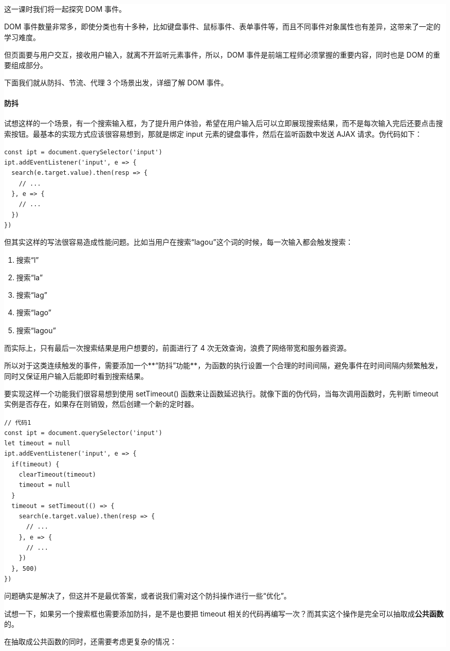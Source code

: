 <p data-nodeid="2847" class="">这一课时我们将一起探究 DOM 事件。</p>
<p data-nodeid="2848">DOM 事件数量非常多，即使分类也有十多种，比如键盘事件、鼠标事件、表单事件等，而且不同事件对象属性也有差异，这带来了一定的学习难度。</p>
<p data-nodeid="2849">但页面要与用户交互，接收用户输入，就离不开监听元素事件，所以，DOM 事件是前端工程师必须掌握的重要内容，同时也是 DOM 的重要组成部分。</p>
<p data-nodeid="2850">下面我们就从防抖、节流、代理 3 个场景出发，详细了解 DOM 事件。</p>
<h4 data-nodeid="2851">防抖</h4>
<p data-nodeid="2852">试想这样的一个场景，有一个搜索输入框，为了提升用户体验，希望在用户输入后可以立即展现搜索结果，而不是每次输入完后还要点击搜索按钮。最基本的实现方式应该很容易想到，那就是绑定 input 元素的键盘事件，然后在监听函数中发送 AJAX 请求。伪代码如下：</p>
<pre class="lang-java" data-nodeid="2853"><code data-language="java"><span class="hljs-keyword">const</span> ipt = document.querySelector(<span class="hljs-string">'input'</span>)
ipt.addEventListener(<span class="hljs-string">'input'</span>, e =&gt; {
  search(e.target.value).then(resp =&gt; {
    <span class="hljs-comment">// ...</span>
  }, e =&gt; {
    <span class="hljs-comment">// ...</span>
  })
})
</code></pre>
<p data-nodeid="2854">但其实这样的写法很容易造成性能问题。比如当用户在搜索“lagou”这个词的时候，每一次输入都会触发搜索：</p>
<ol data-nodeid="2855">
<li data-nodeid="2856">
<p data-nodeid="2857">搜索“l”</p>
</li>
<li data-nodeid="2858">
<p data-nodeid="2859">搜索“la”</p>
</li>
<li data-nodeid="2860">
<p data-nodeid="2861">搜索“lag”</p>
</li>
<li data-nodeid="2862">
<p data-nodeid="2863">搜索“lago”</p>
</li>
<li data-nodeid="2864">
<p data-nodeid="2865">搜索“lagou”</p>
</li>
</ol>
<p data-nodeid="2866">而实际上，只有最后一次搜索结果是用户想要的，前面进行了 4 次无效查询，浪费了网络带宽和服务器资源。</p>
<p data-nodeid="2867">所以对于这类连续触发的事件，需要添加一个**“防抖”功能**，为函数的执行设置一个合理的时间间隔，避免事件在时间间隔内频繁触发，同时又保证用户输入后能即时看到搜索结果。</p>
<p data-nodeid="2868">要实现这样一个功能我们很容易想到使用 setTimeout() 函数来让函数延迟执行。就像下面的伪代码，当每次调用函数时，先判断 timeout 实例是否存在，如果存在则销毁，然后创建一个新的定时器。</p>
<pre class="lang-java" data-nodeid="2869"><code data-language="java"><span class="hljs-comment">// 代码1</span>
<span class="hljs-keyword">const</span> ipt = document.querySelector(<span class="hljs-string">'input'</span>)
let timeout = <span class="hljs-keyword">null</span>
ipt.addEventListener(<span class="hljs-string">'input'</span>, e =&gt; {
  <span class="hljs-keyword">if</span>(timeout) {
    clearTimeout(timeout)
    timeout = <span class="hljs-keyword">null</span>
  }
  timeout = setTimeout(() =&gt; {
    search(e.target.value).then(resp =&gt; {
      <span class="hljs-comment">// ...</span>
    }, e =&gt; {
      <span class="hljs-comment">// ...</span>
    })
  }, <span class="hljs-number">500</span>)
})
</code></pre>
<p data-nodeid="2870">问题确实是解决了，但这并不是最优答案，或者说我们需对这个防抖操作进行一些“优化”。</p>
<p data-nodeid="2871">试想一下，如果另一个搜索框也需要添加防抖，是不是也要把 timeout 相关的代码再编写一次？而其实这个操作是完全可以抽取成<strong data-nodeid="2947">公共函数</strong>的。</p>
<p data-nodeid="2872">在抽取成公共函数的同时，还需要考虑更复杂的情况：</p>
<ul data-nodeid="2873">